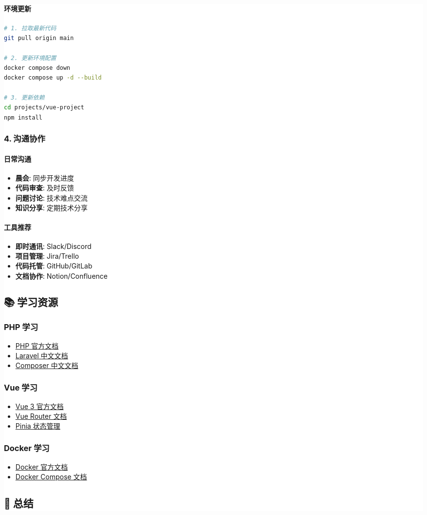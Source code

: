 #### 环境更新

```bash
# 1. 拉取最新代码
git pull origin main

# 2. 更新环境配置
docker compose down
docker compose up -d --build

# 3. 更新依赖
cd projects/vue-project
npm install
```

### 4. 沟通协作

#### 日常沟通

- **晨会**: 同步开发进度
- **代码审查**: 及时反馈
- **问题讨论**: 技术难点交流
- **知识分享**: 定期技术分享

#### 工具推荐

- **即时通讯**: Slack/Discord
- **项目管理**: Jira/Trello
- **代码托管**: GitHub/GitLab
- **文档协作**: Notion/Confluence

## 📚 学习资源

### PHP 学习

- [PHP 官方文档](https://www.php.net/manual/zh/)
- [Laravel 中文文档](https://learnku.com/docs/laravel)
- [Composer 中文文档](https://docs.phpcomposer.com/)

### Vue 学习

- [Vue 3 官方文档](https://cn.vuejs.org/)
- [Vue Router 文档](https://router.vuejs.org/zh/)
- [Pinia 状态管理](https://pinia.vuejs.org/zh/)

### Docker 学习

- [Docker 官方文档](https://docs.docker.com/)
- [Docker Compose 文档](https://docs.docker.com/compose/)

## 🎯 总结
